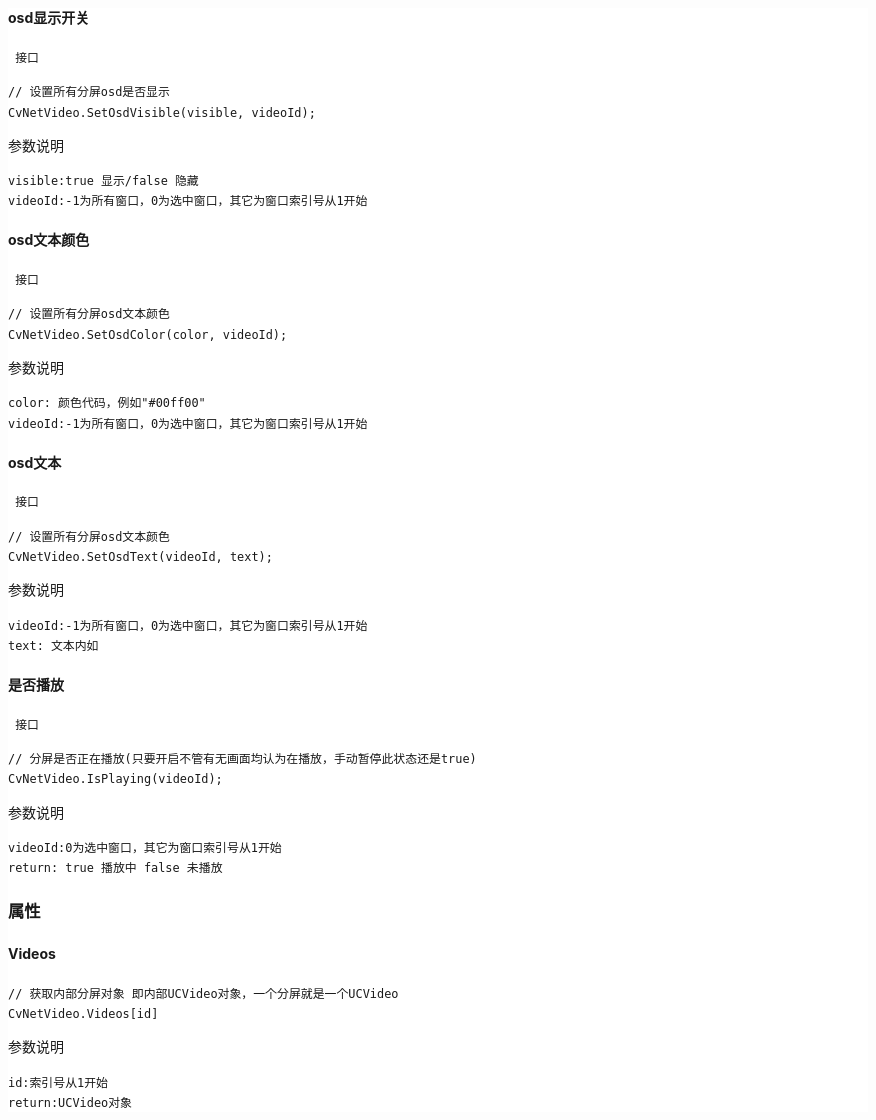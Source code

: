 #### osd显示开关
     接口
```
// 设置所有分屏osd是否显示
CvNetVideo.SetOsdVisible(visible, videoId);

```
   参数说明
```
visible:true 显示/false 隐藏
videoId:-1为所有窗口，0为选中窗口，其它为窗口索引号从1开始
```

#### osd文本颜色
     接口
```
// 设置所有分屏osd文本颜色
CvNetVideo.SetOsdColor(color, videoId);

```
   参数说明
```
color: 颜色代码，例如"#00ff00"
videoId:-1为所有窗口，0为选中窗口，其它为窗口索引号从1开始
```
#### osd文本
     接口
```
// 设置所有分屏osd文本颜色
CvNetVideo.SetOsdText(videoId, text);

```
   参数说明
```
videoId:-1为所有窗口，0为选中窗口，其它为窗口索引号从1开始
text: 文本内如
```

#### 是否播放
     接口
```
// 分屏是否正在播放(只要开启不管有无画面均认为在播放，手动暂停此状态还是true)
CvNetVideo.IsPlaying(videoId);

```
   参数说明
```
videoId:0为选中窗口，其它为窗口索引号从1开始
return: true 播放中 false 未播放
```

### 属性
#### Videos
```
// 获取内部分屏对象 即内部UCVideo对象，一个分屏就是一个UCVideo
CvNetVideo.Videos[id]

```
   参数说明
```
id:索引号从1开始
return:UCVideo对象
```
